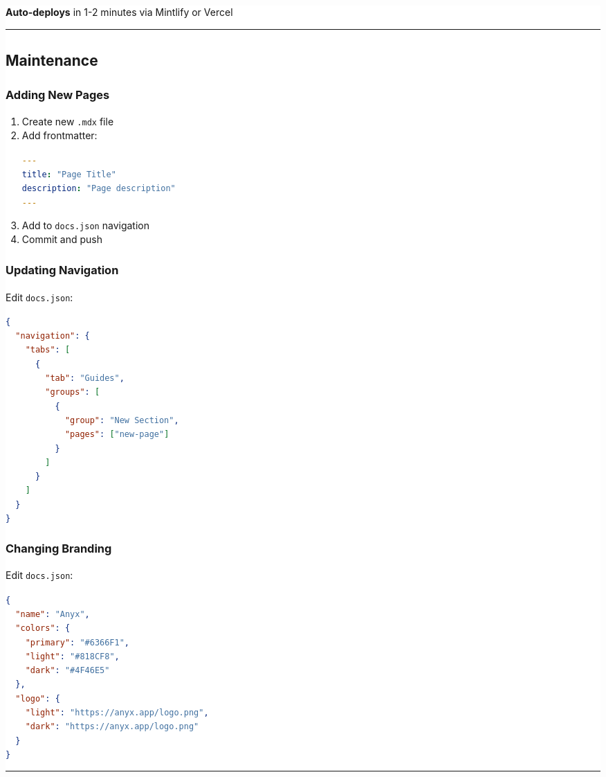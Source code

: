 **Auto-deploys** in 1-2 minutes via Mintlify or Vercel

---

## Maintenance

### Adding New Pages

1. Create new `.mdx` file
2. Add frontmatter:
   ```yaml
   ---
   title: "Page Title"
   description: "Page description"
   ---
   ```
3. Add to `docs.json` navigation
4. Commit and push

### Updating Navigation

Edit `docs.json`:
```json
{
  "navigation": {
    "tabs": [
      {
        "tab": "Guides",
        "groups": [
          {
            "group": "New Section",
            "pages": ["new-page"]
          }
        ]
      }
    ]
  }
}
```

### Changing Branding

Edit `docs.json`:
```json
{
  "name": "Anyx",
  "colors": {
    "primary": "#6366F1",
    "light": "#818CF8",
    "dark": "#4F46E5"
  },
  "logo": {
    "light": "https://anyx.app/logo.png",
    "dark": "https://anyx.app/logo.png"
  }
}
```

---